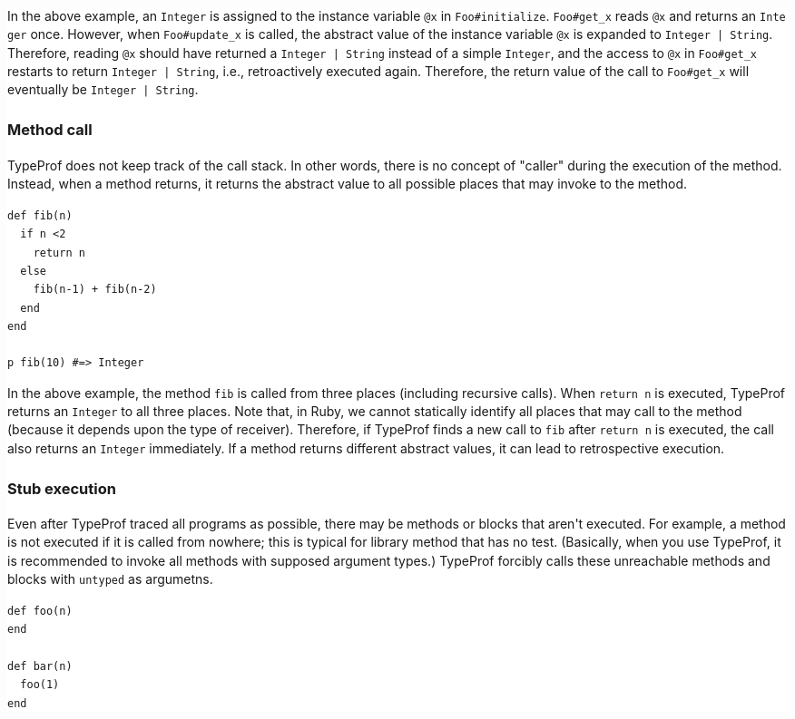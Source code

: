 In the above example, an `Integer` is assigned to the instance variable `@x` in `Foo#initialize`.
`Foo#get_x` reads `@x` and returns an `Integer` once.
However, when `Foo#update_x` is called, the abstract value of the instance variable `@x` is expanded to `Integer | String`.
Therefore, reading `@x` should have returned a `Integer | String` instead of a simple `Integer`, and the access to `@x` in `Foo#get_x` restarts to return `Integer | String`, i.e., retroactively executed again.
Therefore, the return value of the call to `Foo#get_x` will eventually be `Integer | String`.


### Method call

TypeProf does not keep track of the call stack.
In other words, there is no concept of "caller" during the execution of the method.
Instead, when a method returns, it returns the abstract value to all possible places that may invoke to the method.

```
def fib(n)
  if n <2
    return n
  else
    fib(n-1) + fib(n-2)
  end
end

p fib(10) #=> Integer
```

In the above example, the method `fib` is called from three places (including recursive calls).
When `return n` is executed, TypeProf returns an `Integer` to all three places.
Note that, in Ruby, we cannot statically identify all places that may call to the method (because it depends upon the type of receiver).
Therefore, if TypeProf finds a new call to `fib` after `return n` is executed, the call also returns an `Integer` immediately.
If a method returns different abstract values, it can lead to retrospective execution.


### Stub execution

Even after TypeProf traced all programs as possible, there may be methods or blocks that aren't executed.
For example, a method is not executed if it is called from nowhere; this is typical for library method that has no test.
(Basically, when you use TypeProf, it is recommended to invoke all methods with supposed argument types.)
TypeProf forcibly calls these unreachable methods and blocks with `untyped` as argumetns.

```
def foo(n)
end

def bar(n)
  foo(1)
end
```
